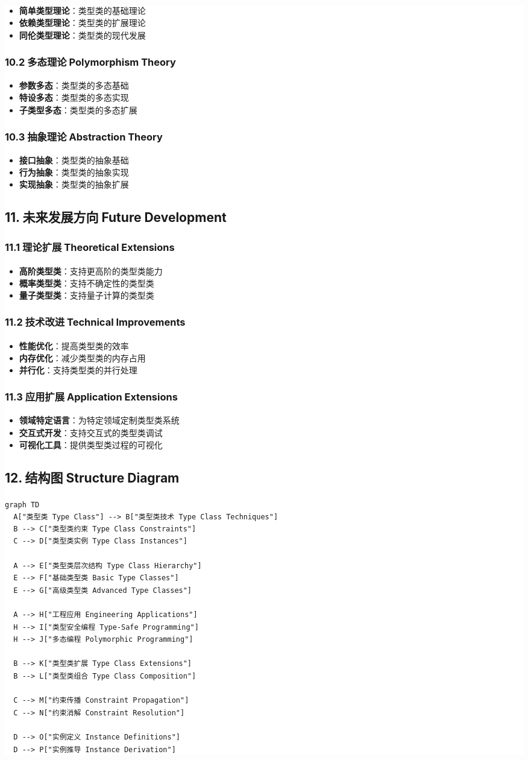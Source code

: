 - **简单类型理论**：类型类的基础理论
- **依赖类型理论**：类型类的扩展理论
- **同伦类型理论**：类型类的现代发展

### 10.2 多态理论 Polymorphism Theory

- **参数多态**：类型类的多态基础
- **特设多态**：类型类的多态实现
- **子类型多态**：类型类的多态扩展

### 10.3 抽象理论 Abstraction Theory

- **接口抽象**：类型类的抽象基础
- **行为抽象**：类型类的抽象实现
- **实现抽象**：类型类的抽象扩展

## 11. 未来发展方向 Future Development

### 11.1 理论扩展 Theoretical Extensions

- **高阶类型类**：支持更高阶的类型类能力
- **概率类型类**：支持不确定性的类型类
- **量子类型类**：支持量子计算的类型类

### 11.2 技术改进 Technical Improvements

- **性能优化**：提高类型类的效率
- **内存优化**：减少类型类的内存占用
- **并行化**：支持类型类的并行处理

### 11.3 应用扩展 Application Extensions

- **领域特定语言**：为特定领域定制类型类系统
- **交互式开发**：支持交互式的类型类调试
- **可视化工具**：提供类型类过程的可视化

## 12. 结构图 Structure Diagram

```mermaid
graph TD
  A["类型类 Type Class"] --> B["类型类技术 Type Class Techniques"]
  B --> C["类型类约束 Type Class Constraints"]
  C --> D["类型类实例 Type Class Instances"]
  
  A --> E["类型类层次结构 Type Class Hierarchy"]
  E --> F["基础类型类 Basic Type Classes"]
  E --> G["高级类型类 Advanced Type Classes"]
  
  A --> H["工程应用 Engineering Applications"]
  H --> I["类型安全编程 Type-Safe Programming"]
  H --> J["多态编程 Polymorphic Programming"]
  
  B --> K["类型类扩展 Type Class Extensions"]
  B --> L["类型类组合 Type Class Composition"]
  
  C --> M["约束传播 Constraint Propagation"]
  C --> N["约束消解 Constraint Resolution"]
  
  D --> O["实例定义 Instance Definitions"]
  D --> P["实例推导 Instance Derivation"]
```
